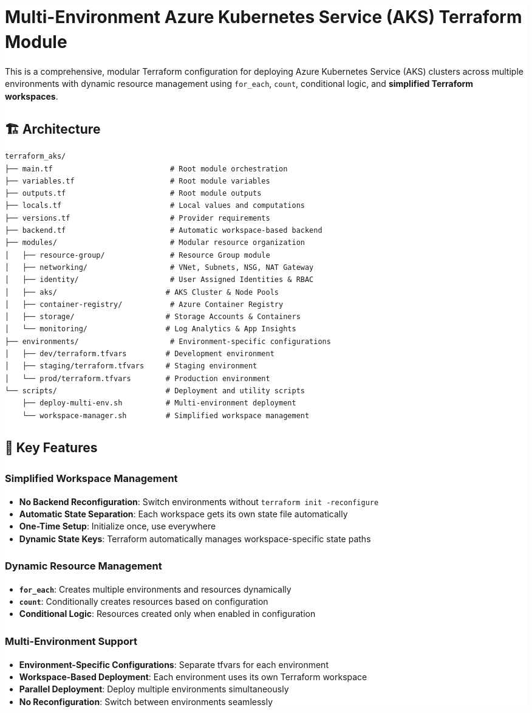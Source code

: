 # Multi-Environment Azure Kubernetes Service (AKS) Terraform Module

This is a comprehensive, modular Terraform configuration for deploying Azure Kubernetes Service (AKS) clusters across multiple environments with dynamic resource management using `for_each`, `count`, conditional logic, and **simplified Terraform workspaces**.

## 🏗️ Architecture

```
terraform_aks/
├── main.tf                           # Root module orchestration
├── variables.tf                      # Root module variables
├── outputs.tf                        # Root module outputs
├── locals.tf                         # Local values and computations
├── versions.tf                       # Provider requirements
├── backend.tf                        # Automatic workspace-based backend
├── modules/                          # Modular resource organization
│   ├── resource-group/               # Resource Group module
│   ├── networking/                   # VNet, Subnets, NSG, NAT Gateway
│   ├── identity/                     # User Assigned Identities & RBAC
│   ├── aks/                         # AKS Cluster & Node Pools
│   ├── container-registry/           # Azure Container Registry
│   ├── storage/                     # Storage Accounts & Containers
│   └── monitoring/                  # Log Analytics & App Insights
├── environments/                     # Environment-specific configurations
│   ├── dev/terraform.tfvars         # Development environment
│   ├── staging/terraform.tfvars     # Staging environment
│   └── prod/terraform.tfvars        # Production environment
└── scripts/                         # Deployment and utility scripts
    ├── deploy-multi-env.sh          # Multi-environment deployment
    └── workspace-manager.sh         # Simplified workspace management
```

## 🚀 Key Features

### Simplified Workspace Management
- **No Backend Reconfiguration**: Switch environments without `terraform init -reconfigure`
- **Automatic State Separation**: Each workspace gets its own state file automatically
- **One-Time Setup**: Initialize once, use everywhere
- **Dynamic State Keys**: Terraform automatically manages workspace-specific state paths

### Dynamic Resource Management
- **`for_each`**: Creates multiple environments and resources dynamically
- **`count`**: Conditionally creates resources based on configuration
- **Conditional Logic**: Resources created only when enabled in configuration

### Multi-Environment Support
- **Environment-Specific Configurations**: Separate tfvars for each environment
- **Workspace-Based Deployment**: Each environment uses its own Terraform workspace
- **Parallel Deployment**: Deploy multiple environments simultaneously
- **No Reconfiguration**: Switch between environments seamlessly
